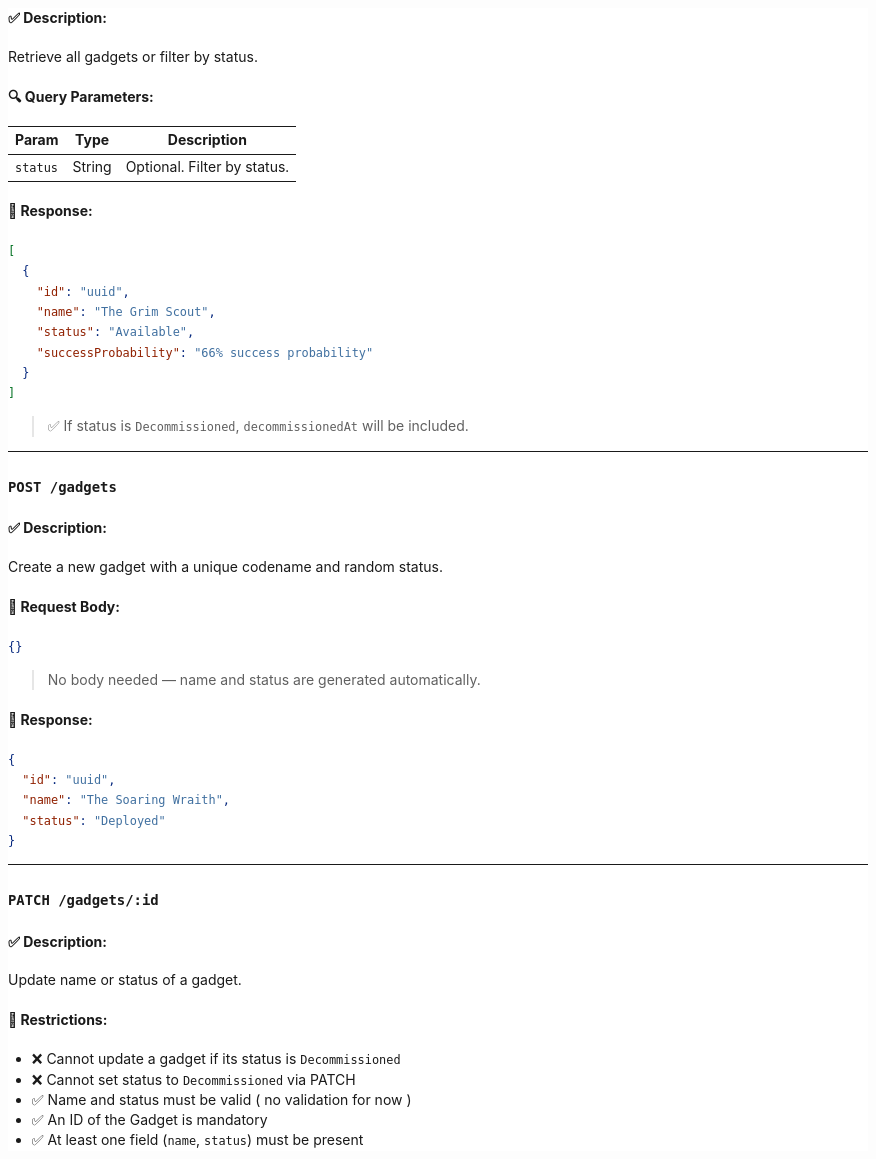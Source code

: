 #### ✅ Description:
Retrieve all gadgets or filter by status.

#### 🔍 Query Parameters:
| Param   | Type   | Description                       |
|---------|--------|-----------------------------------|
| `status` | String | Optional. Filter by status.       |

#### 🧪 Response:
```json
[
  {
    "id": "uuid",
    "name": "The Grim Scout",
    "status": "Available",
    "successProbability": "66% success probability"
  }
]
```

> ✅ If status is `Decommissioned`, `decommissionedAt` will be included.

---

### `POST /gadgets`

#### ✅ Description:
Create a new gadget with a unique codename and random status.

#### 🔐 Request Body:
```json
{}
```

> No body needed — name and status are generated automatically.

#### 🧪 Response:
```json
{
  "id": "uuid",
  "name": "The Soaring Wraith",
  "status": "Deployed"
}
```

---

### `PATCH /gadgets/:id`

#### ✅ Description:
Update name or status of a gadget.

#### 🔐 Restrictions:
- ❌ Cannot update a gadget if its status is `Decommissioned`
- ❌ Cannot set status to `Decommissioned` via PATCH
- ✅ Name and status must be valid ( no validation for now )
- ✅ An ID of the Gadget is mandatory
- ✅ At least one field (`name`, `status`) must be present
